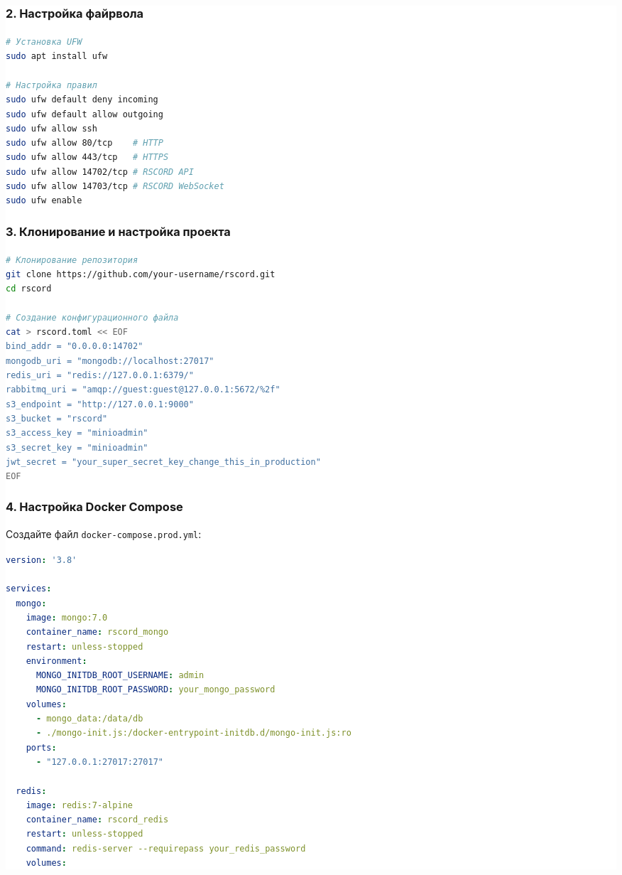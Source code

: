 ### 2. Настройка файрвола

```bash
# Установка UFW
sudo apt install ufw

# Настройка правил
sudo ufw default deny incoming
sudo ufw default allow outgoing
sudo ufw allow ssh
sudo ufw allow 80/tcp    # HTTP
sudo ufw allow 443/tcp   # HTTPS
sudo ufw allow 14702/tcp # RSCORD API
sudo ufw allow 14703/tcp # RSCORD WebSocket
sudo ufw enable
```

### 3. Клонирование и настройка проекта

```bash
# Клонирование репозитория
git clone https://github.com/your-username/rscord.git
cd rscord

# Создание конфигурационного файла
cat > rscord.toml << EOF
bind_addr = "0.0.0.0:14702"
mongodb_uri = "mongodb://localhost:27017"
redis_uri = "redis://127.0.0.1:6379/"
rabbitmq_uri = "amqp://guest:guest@127.0.0.1:5672/%2f"
s3_endpoint = "http://127.0.0.1:9000"
s3_bucket = "rscord"
s3_access_key = "minioadmin"
s3_secret_key = "minioadmin"
jwt_secret = "your_super_secret_key_change_this_in_production"
EOF
```

### 4. Настройка Docker Compose

Создайте файл `docker-compose.prod.yml`:

```yaml
version: '3.8'

services:
  mongo:
    image: mongo:7.0
    container_name: rscord_mongo
    restart: unless-stopped
    environment:
      MONGO_INITDB_ROOT_USERNAME: admin
      MONGO_INITDB_ROOT_PASSWORD: your_mongo_password
    volumes:
      - mongo_data:/data/db
      - ./mongo-init.js:/docker-entrypoint-initdb.d/mongo-init.js:ro
    ports:
      - "127.0.0.1:27017:27017"

  redis:
    image: redis:7-alpine
    container_name: rscord_redis
    restart: unless-stopped
    command: redis-server --requirepass your_redis_password
    volumes:
```